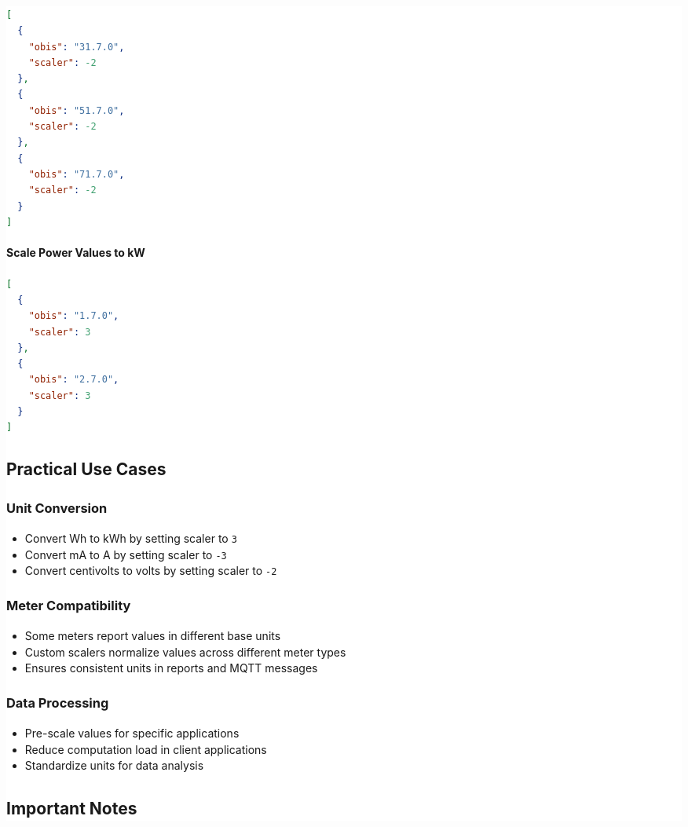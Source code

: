```json
[
  {
    "obis": "31.7.0",
    "scaler": -2
  },
  {
    "obis": "51.7.0",
    "scaler": -2
  },
  {
    "obis": "71.7.0",
    "scaler": -2
  }
]
```

#### Scale Power Values to kW

```json
[
  {
    "obis": "1.7.0",
    "scaler": 3
  },
  {
    "obis": "2.7.0",
    "scaler": 3
  }
]
```

## Practical Use Cases

### Unit Conversion

- Convert Wh to kWh by setting scaler to `3`
- Convert mA to A by setting scaler to `-3`
- Convert centivolts to volts by setting scaler to `-2`

### Meter Compatibility

- Some meters report values in different base units
- Custom scalers normalize values across different meter types
- Ensures consistent units in reports and MQTT messages

### Data Processing

- Pre-scale values for specific applications
- Reduce computation load in client applications
- Standardize units for data analysis

## Important Notes
